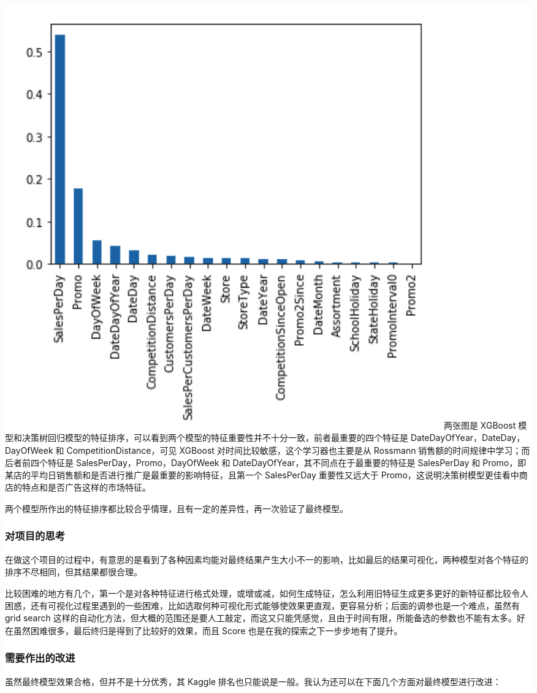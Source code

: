 ![](images/10.png)
两张图是 XGBoost 模型和决策树回归模型的特征排序，可以看到两个模型的特征重要性并不十分一致，前者最重要的四个特征是 DateDayOfYear，DateDay，DayOfWeek 和 CompetitionDistance，可见 XGBoost 对时间比较敏感，这个学习器也主要是从 Rossmann 销售额的时间规律中学习；而后者前四个特征是 SalesPerDay，Promo，DayOfWeek 和 DateDayOfYear，其不同点在于最重要的特征是 SalesPerDay 和 Promo，即某店的平均日销售额和是否进行推广是最重要的影响特征，且第一个 SalesPerDay 重要性又远大于 Promo，这说明决策树模型更佳看中商店的特点和是否广告这样的市场特征。

两个模型所作出的特征排序都比较合乎情理，且有一定的差异性，再一次验证了最终模型。

### 对项目的思考
在做这个项目的过程中，有意思的是看到了各种因素均能对最终结果产生大小不一的影响，比如最后的结果可视化，两种模型对各个特征的排序不尽相同，但其结果都很合理。

比较困难的地方有几个，第一个是对各种特征进行格式处理，或增或减，如何生成特征，怎么利用旧特征生成更多更好的新特征都比较令人困惑，还有可视化过程里遇到的一些困难，比如选取何种可视化形式能够使效果更直观，更容易分析；后面的调参也是一个难点，虽然有 grid search 这样的自动化方法，但大概的范围还是要人工敲定，而这又只能凭感觉，且由于时间有限，所能备选的参数也不能有太多。好在虽然困难很多，最后终归是得到了比较好的效果，而且 Score 也是在我的探索之下一步步地有了提升。

### 需要作出的改进
虽然最终模型效果合格，但并不是十分优秀，其 Kaggle 排名也只能说是一般。我认为还可以在下面几个方面对最终模型进行改进：
